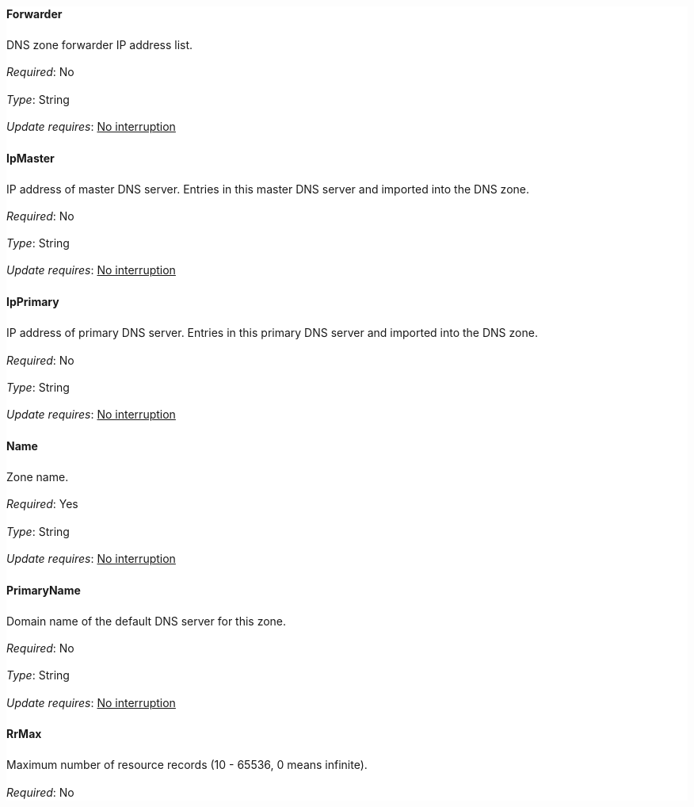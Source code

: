 #### Forwarder

DNS zone forwarder IP address list.

_Required_: No

_Type_: String

_Update requires_: [No interruption](https://docs.aws.amazon.com/AWSCloudFormation/latest/UserGuide/using-cfn-updating-stacks-update-behaviors.html#update-no-interrupt)

#### IpMaster

IP address of master DNS server. Entries in this master DNS server and imported into the DNS zone.

_Required_: No

_Type_: String

_Update requires_: [No interruption](https://docs.aws.amazon.com/AWSCloudFormation/latest/UserGuide/using-cfn-updating-stacks-update-behaviors.html#update-no-interrupt)

#### IpPrimary

IP address of primary DNS server. Entries in this primary DNS server and imported into the DNS zone.

_Required_: No

_Type_: String

_Update requires_: [No interruption](https://docs.aws.amazon.com/AWSCloudFormation/latest/UserGuide/using-cfn-updating-stacks-update-behaviors.html#update-no-interrupt)

#### Name

Zone name.

_Required_: Yes

_Type_: String

_Update requires_: [No interruption](https://docs.aws.amazon.com/AWSCloudFormation/latest/UserGuide/using-cfn-updating-stacks-update-behaviors.html#update-no-interrupt)

#### PrimaryName

Domain name of the default DNS server for this zone.

_Required_: No

_Type_: String

_Update requires_: [No interruption](https://docs.aws.amazon.com/AWSCloudFormation/latest/UserGuide/using-cfn-updating-stacks-update-behaviors.html#update-no-interrupt)

#### RrMax

Maximum number of resource records (10 - 65536, 0 means infinite).

_Required_: No
